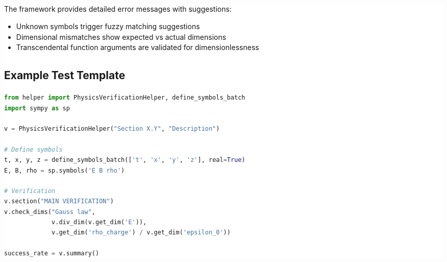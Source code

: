 The framework provides detailed error messages with suggestions:
- Unknown symbols trigger fuzzy matching suggestions
- Dimensional mismatches show expected vs actual dimensions
- Transcendental function arguments are validated for dimensionlessness

## Example Test Template

```python
from helper import PhysicsVerificationHelper, define_symbols_batch
import sympy as sp

v = PhysicsVerificationHelper("Section X.Y", "Description")

# Define symbols
t, x, y, z = define_symbols_batch(['t', 'x', 'y', 'z'], real=True)
E, B, rho = sp.symbols('E B rho')

# Verification
v.section("MAIN VERIFICATION")
v.check_dims("Gauss law", 
             v.div_dim(v.get_dim('E')),
             v.get_dim('rho_charge') / v.get_dim('epsilon_0'))

success_rate = v.summary()
```